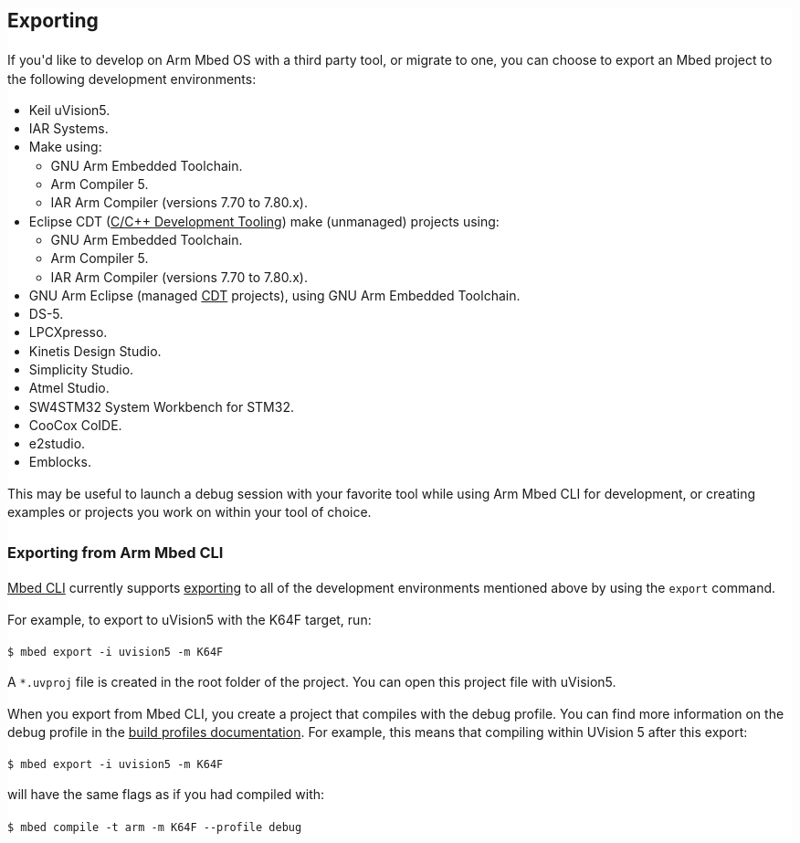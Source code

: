 ## Exporting

If you'd like to develop on Arm Mbed OS with a third party tool, or migrate to one, you can choose to export an Mbed project to the following development environments:

- Keil uVision5.
- IAR Systems.
- Make using:
    - GNU Arm Embedded Toolchain.
    - Arm Compiler 5.
    - IAR Arm Compiler (versions 7.70 to 7.80.x).
- Eclipse CDT (<a href="https://www.eclipse.org/cdt/" target="_blank">C/C++ Development Tooling</a>) make (unmanaged) projects using:
    - GNU Arm Embedded Toolchain.
    - Arm Compiler 5.
    - IAR Arm Compiler (versions 7.70 to 7.80.x).
- GNU Arm Eclipse (managed <a href="https://www.eclipse.org/cdt/" target="_blank">CDT</a> projects), using GNU Arm Embedded Toolchain.
- DS-5.
- LPCXpresso.
- Kinetis Design Studio.
- Simplicity Studio.
- Atmel Studio.
- SW4STM32 System Workbench for STM32.
- CooCox CoIDE.
- e2studio.
- Emblocks.

This may be useful to launch a debug session with your favorite tool while using Arm Mbed CLI for development, or creating examples or projects you work on within your tool of choice.

### Exporting from Arm Mbed CLI

<a href="/docs/v5.6/tools/mbed-cli.html" target="_blank">Mbed CLI</a> currently supports <a href="/docs/v5.6/tools/exporting.html#exporting-from-arm-mbed-cli" target="_blank">exporting</a> to all of the development environments mentioned above by using the `export` command.

For example, to export to uVision5 with the K64F target, run:

	$ mbed export -i uvision5 -m K64F

A `*.uvproj` file is created in the root folder of the project.
You can open this project file with uVision5.

When you export from Mbed CLI, you create a project that compiles with the debug profile. You can find more information on the debug profile in the <a href="/docs/v5.6/tools/build-profiles.html" target="_blank">build profiles documentation</a>. For example, this means that compiling within UVision 5 after this export:

    $ mbed export -i uvision5 -m K64F

will have the same flags as if you had compiled with:

    $ mbed compile -t arm -m K64F --profile debug
